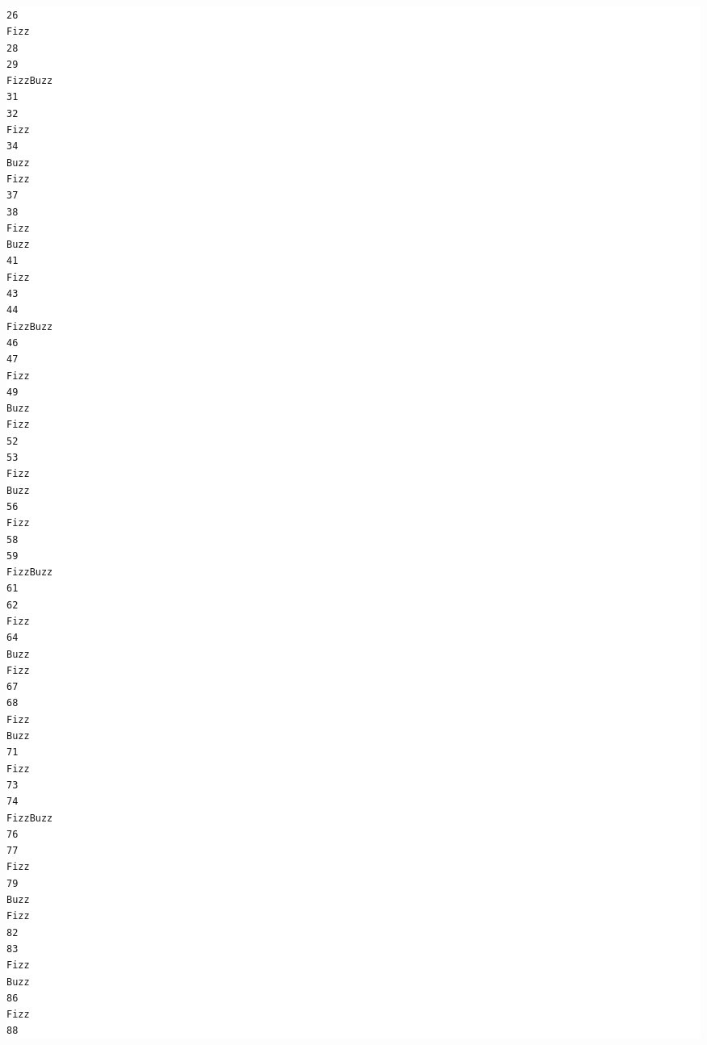 ```bash
26
Fizz
28
29
FizzBuzz
31
32
Fizz
34
Buzz
Fizz
37
38
Fizz
Buzz
41
Fizz
43
44
FizzBuzz
46
47
Fizz
49
Buzz
Fizz
52
53
Fizz
Buzz
56
Fizz
58
59
FizzBuzz
61
62
Fizz
64
Buzz
Fizz
67
68
Fizz
Buzz
71
Fizz
73
74
FizzBuzz
76
77
Fizz
79
Buzz
Fizz
82
83
Fizz
Buzz
86
Fizz
88
```